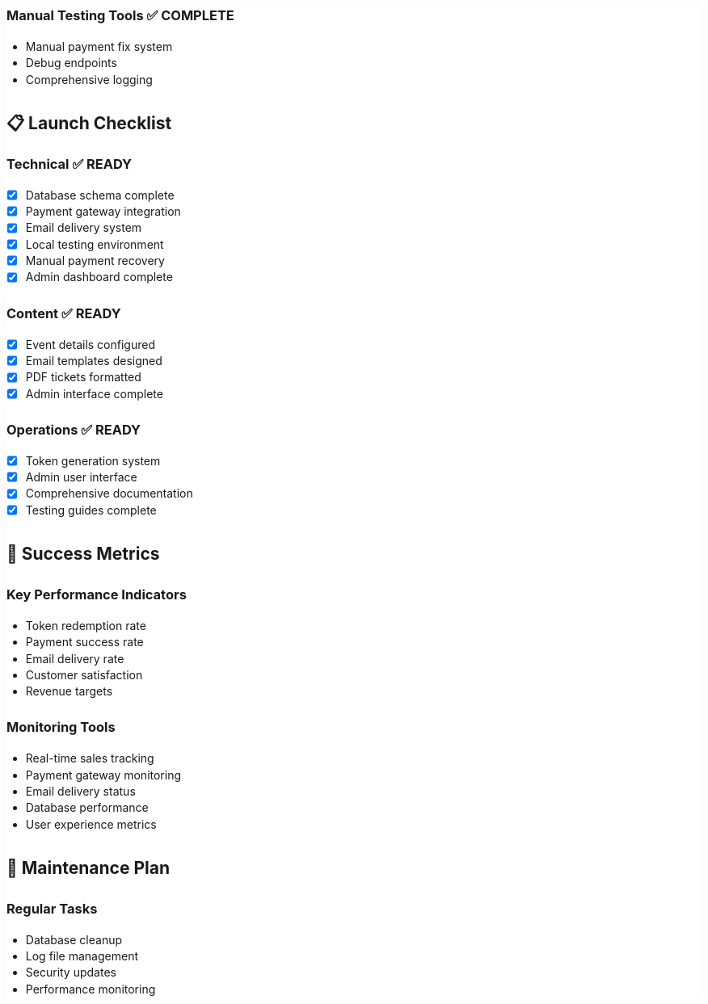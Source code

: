 ### Manual Testing Tools ✅ COMPLETE
- Manual payment fix system
- Debug endpoints
- Comprehensive logging

## 📋 Launch Checklist

### Technical ✅ READY
- [x] Database schema complete
- [x] Payment gateway integration
- [x] Email delivery system
- [x] Local testing environment
- [x] Manual payment recovery
- [x] Admin dashboard complete

### Content ✅ READY
- [x] Event details configured
- [x] Email templates designed
- [x] PDF tickets formatted
- [x] Admin interface complete

### Operations ✅ READY
- [x] Token generation system
- [x] Admin user interface
- [x] Comprehensive documentation
- [x] Testing guides complete

## 🎯 Success Metrics

### Key Performance Indicators
- Token redemption rate
- Payment success rate
- Email delivery rate
- Customer satisfaction
- Revenue targets

### Monitoring Tools
- Real-time sales tracking
- Payment gateway monitoring
- Email delivery status
- Database performance
- User experience metrics

## 🔧 Maintenance Plan

### Regular Tasks
- Database cleanup
- Log file management
- Security updates
- Performance monitoring
